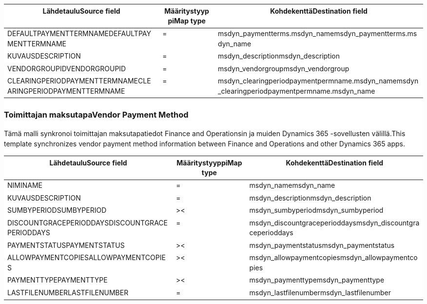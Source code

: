 

<span data-ttu-id="b7edd-340">Lähdetaulu</span><span class="sxs-lookup"><span data-stu-id="b7edd-340">Source field</span></span> | <span data-ttu-id="b7edd-341">Määritystyyppi</span><span class="sxs-lookup"><span data-stu-id="b7edd-341">Map type</span></span> | <span data-ttu-id="b7edd-342">Kohdekenttä</span><span class="sxs-lookup"><span data-stu-id="b7edd-342">Destination field</span></span>
---|---|---
<span data-ttu-id="b7edd-343">DEFAULTPAYMENTTERMNAME</span><span class="sxs-lookup"><span data-stu-id="b7edd-343">DEFAULTPAYMENTTERMNAME</span></span> | = | <span data-ttu-id="b7edd-344">msdyn\_paymentterms.msdyn\_name</span><span class="sxs-lookup"><span data-stu-id="b7edd-344">msdyn\_paymentterms.msdyn\_name</span></span>
<span data-ttu-id="b7edd-345">KUVAUS</span><span class="sxs-lookup"><span data-stu-id="b7edd-345">DESCRIPTION</span></span> | = | <span data-ttu-id="b7edd-346">msdyn\_description</span><span class="sxs-lookup"><span data-stu-id="b7edd-346">msdyn\_description</span></span>
<span data-ttu-id="b7edd-347">VENDORGROUPID</span><span class="sxs-lookup"><span data-stu-id="b7edd-347">VENDORGROUPID</span></span> | = | <span data-ttu-id="b7edd-348">msdyn\_vendorgroup</span><span class="sxs-lookup"><span data-stu-id="b7edd-348">msdyn\_vendorgroup</span></span>
<span data-ttu-id="b7edd-349">CLEARINGPERIODPAYMENTTERMNAME</span><span class="sxs-lookup"><span data-stu-id="b7edd-349">CLEARINGPERIODPAYMENTTERMNAME</span></span> | = | <span data-ttu-id="b7edd-350">msdyn\_clearingperiodpaymentpermname.msdyn\_name</span><span class="sxs-lookup"><span data-stu-id="b7edd-350">msdyn\_clearingperiodpaymentpermname.msdyn\_name</span></span>

### <a name="vendor-payment-method"></a><span data-ttu-id="b7edd-351">Toimittajan maksutapa</span><span class="sxs-lookup"><span data-stu-id="b7edd-351">Vendor Payment Method</span></span>

<span data-ttu-id="b7edd-352">Tämä malli synkronoi toimittajan maksutapatiedot Finance and Operationsin ja muiden Dynamics 365 -sovellusten välillä.</span><span class="sxs-lookup"><span data-stu-id="b7edd-352">This template synchronizes vendor payment method information between Finance and Operations and other Dynamics 365 apps.</span></span>



<span data-ttu-id="b7edd-353">Lähdetaulu</span><span class="sxs-lookup"><span data-stu-id="b7edd-353">Source field</span></span> | <span data-ttu-id="b7edd-354">Määritystyyppi</span><span class="sxs-lookup"><span data-stu-id="b7edd-354">Map type</span></span> | <span data-ttu-id="b7edd-355">Kohdekenttä</span><span class="sxs-lookup"><span data-stu-id="b7edd-355">Destination field</span></span>
---|---|---
<span data-ttu-id="b7edd-356">NIMI</span><span class="sxs-lookup"><span data-stu-id="b7edd-356">NAME</span></span> | = | <span data-ttu-id="b7edd-357">msdyn\_name</span><span class="sxs-lookup"><span data-stu-id="b7edd-357">msdyn\_name</span></span>
<span data-ttu-id="b7edd-358">KUVAUS</span><span class="sxs-lookup"><span data-stu-id="b7edd-358">DESCRIPTION</span></span> | = | <span data-ttu-id="b7edd-359">msdyn\_description</span><span class="sxs-lookup"><span data-stu-id="b7edd-359">msdyn\_description</span></span>
<span data-ttu-id="b7edd-360">SUMBYPERIOD</span><span class="sxs-lookup"><span data-stu-id="b7edd-360">SUMBYPERIOD</span></span> | \>\< | <span data-ttu-id="b7edd-361">msdyn\_sumbyperiod</span><span class="sxs-lookup"><span data-stu-id="b7edd-361">msdyn\_sumbyperiod</span></span>
<span data-ttu-id="b7edd-362">DISCOUNTGRACEPERIODDAYS</span><span class="sxs-lookup"><span data-stu-id="b7edd-362">DISCOUNTGRACEPERIODDAYS</span></span> | = | <span data-ttu-id="b7edd-363">msdyn\_discountgraceperioddays</span><span class="sxs-lookup"><span data-stu-id="b7edd-363">msdyn\_discountgraceperioddays</span></span>
<span data-ttu-id="b7edd-364">PAYMENTSTATUS</span><span class="sxs-lookup"><span data-stu-id="b7edd-364">PAYMENTSTATUS</span></span> | \>\< | <span data-ttu-id="b7edd-365">msdyn\_paymentstatus</span><span class="sxs-lookup"><span data-stu-id="b7edd-365">msdyn\_paymentstatus</span></span>
<span data-ttu-id="b7edd-366">ALLOWPAYMENTCOPIES</span><span class="sxs-lookup"><span data-stu-id="b7edd-366">ALLOWPAYMENTCOPIES</span></span> | \>\< | <span data-ttu-id="b7edd-367">msdyn\_allowpaymentcopies</span><span class="sxs-lookup"><span data-stu-id="b7edd-367">msdyn\_allowpaymentcopies</span></span>
<span data-ttu-id="b7edd-368">PAYMENTTYPE</span><span class="sxs-lookup"><span data-stu-id="b7edd-368">PAYMENTTYPE</span></span> | \>\< | <span data-ttu-id="b7edd-369">msdyn\_paymenttype</span><span class="sxs-lookup"><span data-stu-id="b7edd-369">msdyn\_paymenttype</span></span>
<span data-ttu-id="b7edd-370">LASTFILENUMBER</span><span class="sxs-lookup"><span data-stu-id="b7edd-370">LASTFILENUMBER</span></span> | = | <span data-ttu-id="b7edd-371">msdyn\_lastfilenumber</span><span class="sxs-lookup"><span data-stu-id="b7edd-371">msdyn\_lastfilenumber</span></span>